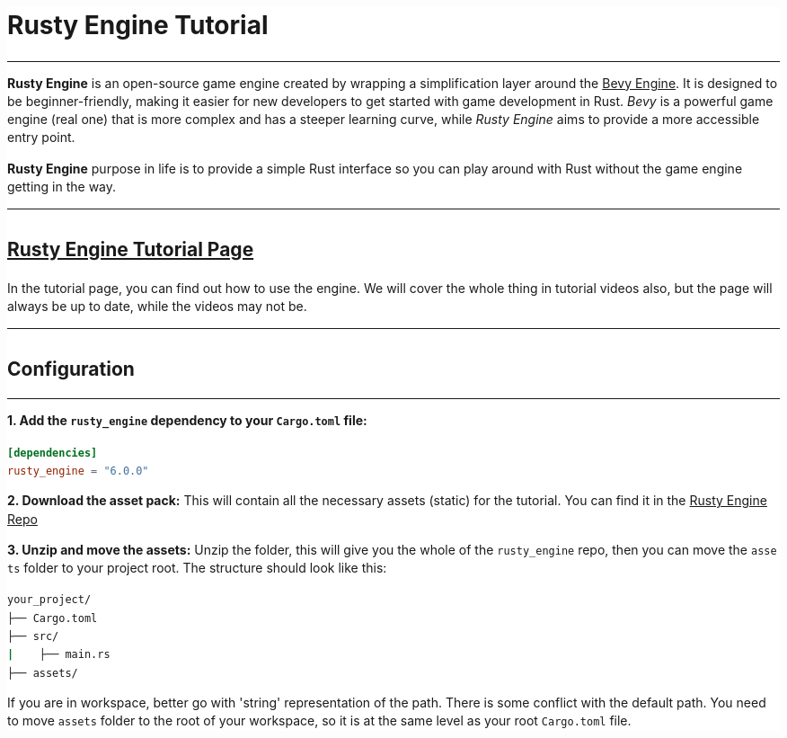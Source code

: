 # Rusty Engine Tutorial

---

**Rusty Engine** is an open-source game engine created by wrapping a simplification layer around the [Bevy Engine](https://bevy.org/). It is designed to be beginner-friendly, making it easier for new developers to get started with game development in Rust. _Bevy_ is a powerful game engine (real one) that is more complex and has a steeper learning curve, while _Rusty Engine_ aims to provide a more accessible entry point.

**Rusty Engine** purpose in life is to provide a simple Rust interface so you can play around with Rust without the game engine getting in the way.

---

## [Rusty Engine Tutorial Page](https://github.com/CleanCut/rusty_engine)

In the tutorial page, you can find out how to use the engine. We will cover the whole thing in tutorial videos also, but the page will always be up to date, while the videos may not be.

---

## Configuration

---

**1. Add the `rusty_engine` dependency to your `Cargo.toml` file:**

```toml
[dependencies]
rusty_engine = "6.0.0"
```

**2. Download the asset pack:** This will contain all the necessary assets (static) for the tutorial. You can find it in the [Rusty Engine Repo](https://github.com/CleanCut/rusty_engine/archive/refs/heads/main.zip)

**3. Unzip and move the assets:** Unzip the folder, this will give you the whole of the `rusty_engine` repo, then you can move the `assets` folder to your project root. The structure should look like this:

```bash
your_project/
├── Cargo.toml
├── src/
|    ├── main.rs
├── assets/
```

If you are in workspace, better go with 'string' representation of the path. There is some conflict with the default path. You need to move `assets` folder to the root of your workspace, so it is at the same level as your root `Cargo.toml` file.
